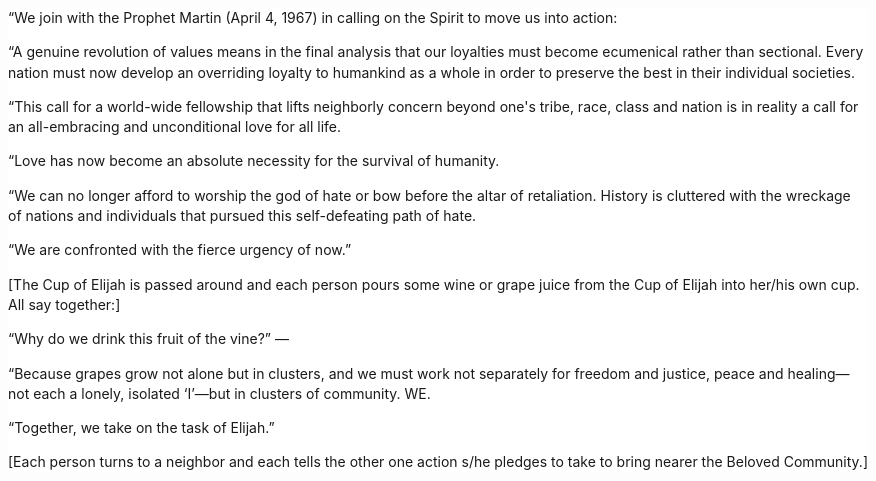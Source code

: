 <td style="vertical-align:top;" width="53%"><div class="english">
“We join with the Prophet Martin (April 4, 1967) in calling on the Spirit to move us into action:
</div></td></tr>


<tr><td style="vertical-align:top;" width="46%">
<div class="liturgy" style="text-align: right;"><span lang="he">

</span></div></td>
 
<td style="vertical-align:top;" width="53%"><div class="english">
“A genuine revolution of values means in the final analysis that our loyalties must become ecumenical rather than sectional. Every nation must now develop an overriding loyalty to humankind as a whole in order to preserve the best in their individual societies.

“This call for a world-wide fellowship that lifts neighborly concern beyond one's tribe, race, class and nation is in reality a call for an all-embracing and unconditional love for all life.

“Love has now become an absolute necessity for the survival of humanity. 

“We can no longer afford to worship the god of hate or bow before the altar of retaliation. History is cluttered with the wreckage of nations and individuals that pursued this self-defeating path of hate. 

“We are confronted with the fierce urgency of now.”
</div></td></tr>


<tr><td style="vertical-align:top;" width="46%">
<div class="liturgy" style="text-align: right;"><span lang="he">

</span></div></td>
 
<td style="vertical-align:top;" width="53%"><div class="english">
[The Cup of Elijah is passed around and each person pours some wine or grape juice from the Cup of Elijah into her/his own cup. All say together:]
</div></td></tr>


<tr><td style="vertical-align:top;" width="46%">
<div class="liturgy" style="text-align: right;"><span lang="he">

</span></div></td>
 
<td style="vertical-align:top;" width="53%"><div class="english">
“Why do we drink this fruit of the vine?” — 

“Because grapes grow not alone but in clusters, and we must work not separately for freedom and justice, peace and healing—not each a lonely, isolated ‘I’—but in clusters of community. WE.

“Together, we take on the task of Elijah.”
</div></td></tr>


<tr><td style="vertical-align:top;" width="46%">
<div class="liturgy" style="text-align: right;"><span lang="he">

</span></div></td>
 
<td style="vertical-align:top;" width="53%"><div class="english">
[Each person turns to a neighbor and each tells the other one action s/he pledges to take to bring nearer the Beloved Community.]
</div></td></tr>
